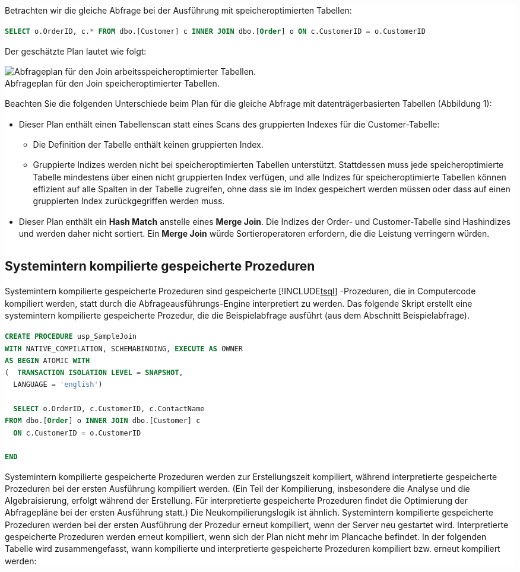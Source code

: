  Betrachten wir die gleiche Abfrage bei der Ausführung mit speicheroptimierten Tabellen:  
  
```sql  
SELECT o.OrderID, c.* FROM dbo.[Customer] c INNER JOIN dbo.[Order] o ON c.CustomerID = o.CustomerID  
```  
  
 Der geschätzte Plan lautet wie folgt:  
  
 ![Abfrageplan für den Join arbeitsspeicheroptimierter Tabellen.](../../relational-databases/in-memory-oltp/media/hekaton-query-plan-5.gif "Query plan for join of memory optimized tables.")  
Abfrageplan für den Join speicheroptimierter Tabellen.  
  
 Beachten Sie die folgenden Unterschiede beim Plan für die gleiche Abfrage mit datenträgerbasierten Tabellen (Abbildung 1):  
  
-   Dieser Plan enthält einen Tabellenscan statt eines Scans des gruppierten Indexes für die Customer-Tabelle:  
  
    -   Die Definition der Tabelle enthält keinen gruppierten Index.  
  
    -   Gruppierte Indizes werden nicht bei speicheroptimierten Tabellen unterstützt. Stattdessen muss jede speicheroptimierte Tabelle mindestens über einen nicht gruppierten Index verfügen, und alle Indizes für speicheroptimierte Tabellen können effizient auf alle Spalten in der Tabelle zugreifen, ohne dass sie im Index gespeichert werden müssen oder dass auf einen gruppierten Index zurückgegriffen werden muss.  
  
-   Dieser Plan enthält ein **Hash Match** anstelle eines **Merge Join**. Die Indizes der Order- und Customer-Tabelle sind Hashindizes und werden daher nicht sortiert. Ein **Merge Join** würde Sortieroperatoren erfordern, die die Leistung verringern würden.  
  
## <a name="natively-compiled-stored-procedures"></a>Systemintern kompilierte gespeicherte Prozeduren  
 Systemintern kompilierte gespeicherte Prozeduren sind gespeicherte [!INCLUDE[tsql](../../includes/tsql-md.md)] -Prozeduren, die in Computercode kompiliert werden, statt durch die Abfrageausführungs-Engine interpretiert zu werden. Das folgende Skript erstellt eine systemintern kompilierte gespeicherte Prozedur, die die Beispielabfrage ausführt (aus dem Abschnitt Beispielabfrage).  
  
```sql  
CREATE PROCEDURE usp_SampleJoin  
WITH NATIVE_COMPILATION, SCHEMABINDING, EXECUTE AS OWNER  
AS BEGIN ATOMIC WITH   
(  TRANSACTION ISOLATION LEVEL = SNAPSHOT,  
  LANGUAGE = 'english')  
  
  SELECT o.OrderID, c.CustomerID, c.ContactName   
FROM dbo.[Order] o INNER JOIN dbo.[Customer] c   
  ON c.CustomerID = o.CustomerID  
  
END  
```  
  
 Systemintern kompilierte gespeicherte Prozeduren werden zur Erstellungszeit kompiliert, während interpretierte gespeicherte Prozeduren bei der ersten Ausführung kompiliert werden. (Ein Teil der Kompilierung, insbesondere die Analyse und die Algebraisierung, erfolgt während der Erstellung. Für interpretierte gespeicherte Prozeduren findet die Optimierung der Abfragepläne bei der ersten Ausführung statt.) Die Neukompilierungslogik ist ähnlich. Systemintern kompilierte gespeicherte Prozeduren werden bei der ersten Ausführung der Prozedur erneut kompiliert, wenn der Server neu gestartet wird. Interpretierte gespeicherte Prozeduren werden erneut kompiliert, wenn sich der Plan nicht mehr im Plancache befindet. In der folgenden Tabelle wird zusammengefasst, wann kompilierte und interpretierte gespeicherte Prozeduren kompiliert bzw. erneut kompiliert werden:  
  